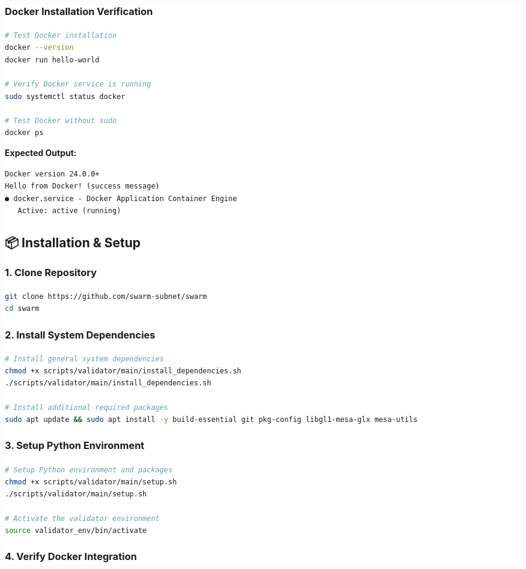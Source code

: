 ### Docker Installation Verification

```bash
# Test Docker installation
docker --version
docker run hello-world

# Verify Docker service is running
sudo systemctl status docker

# Test Docker without sudo
docker ps
```

**Expected Output:**
```
Docker version 24.0.0+
Hello from Docker! (success message)
● docker.service - Docker Application Container Engine
   Active: active (running)
```

## 📦 Installation & Setup

### 1. Clone Repository

```bash
git clone https://github.com/swarm-subnet/swarm
cd swarm
```

### 2. Install System Dependencies

```bash
# Install general system dependencies
chmod +x scripts/validator/main/install_dependencies.sh
./scripts/validator/main/install_dependencies.sh

# Install additional required packages
sudo apt update && sudo apt install -y build-essential git pkg-config libgl1-mesa-glx mesa-utils
```

### 3. Setup Python Environment

```bash
# Setup Python environment and packages
chmod +x scripts/validator/main/setup.sh
./scripts/validator/main/setup.sh

# Activate the validator environment
source validator_env/bin/activate
```

### 4. Verify Docker Integration

